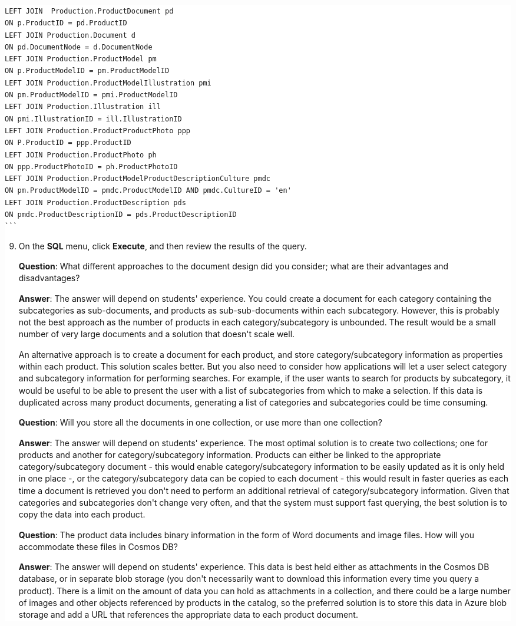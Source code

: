    LEFT JOIN  Production.ProductDocument pd
    ON p.ProductID = pd.ProductID
    LEFT JOIN Production.Document d
    ON pd.DocumentNode = d.DocumentNode
    LEFT JOIN Production.ProductModel pm
    ON p.ProductModelID = pm.ProductModelID
    LEFT JOIN Production.ProductModelIllustration pmi
    ON pm.ProductModelID = pmi.ProductModelID
    LEFT JOIN Production.Illustration ill
    ON pmi.IllustrationID = ill.IllustrationID
    LEFT JOIN Production.ProductProductPhoto ppp
    ON P.ProductID = ppp.ProductID
    LEFT JOIN Production.ProductPhoto ph
    ON ppp.ProductPhotoID = ph.ProductPhotoID
    LEFT JOIN Production.ProductModelProductDescriptionCulture pmdc
    ON pm.ProductModelID = pmdc.ProductModelID AND pmdc.CultureID = 'en'
    LEFT JOIN Production.ProductDescription pds
    ON pmdc.ProductDescriptionID = pds.ProductDescriptionID
    ```

9.  On the **SQL** menu, click **Execute**, and then review the results of the query.

    **Question**: What different approaches to the document design did you consider; what are their advantages and disadvantages?
    
    **Answer**: The answer will depend on students' experience. You could create a document for each category containing the subcategories as sub-documents, and products as sub-sub-documents within each subcategory. However, this is probably not the best approach as the number of products in each category/subcategory is unbounded. The result would be a small number of very large documents and a solution that doesn't scale well.
    
    An alternative approach is to create a document for each product, and store category/subcategory information as properties within each product. This solution scales better. But you also need to consider how applications will let a user select category and subcategory information for performing searches. For example, if the user wants to search for products by subcategory, it would be useful to be able to present the user with a list of subcategories from which to make a selection. If this data is duplicated across many product documents, generating a list of categories and subcategories could be time consuming.
    
    **Question**: Will you store all the documents in one collection, or use more than one collection?
    
    **Answer**: The answer will depend on students' experience. The most optimal solution is to create two collections; one for products and another for category/subcategory information. Products can either be linked to the appropriate category/subcategory document - this would enable category/subcategory information to be easily updated as it is only held in one place -, or the category/subcategory data can be copied to each document - this would result in faster queries as each time a document is retrieved you don't need to perform an additional retrieval of category/subcategory information. Given that categories and subcategories don't change very often, and that the system must support fast querying, the best solution is to copy the data into each product.
    
    **Question**: The product data includes binary information in the form of Word documents and image files. How will you accommodate these files in Cosmos DB?
    
    **Answer**: The answer will depend on students' experience. This data is best held either as attachments in the Cosmos DB database, or in separate blob storage (you don't necessarily want to download this information every time you query a product). There is a limit on the amount of data you can hold as attachments in a collection, and there could be a large number of images and other objects referenced by products in the catalog, so the preferred solution is to store this data in Azure blob storage and add a URL that references the appropriate data to each product document.
    